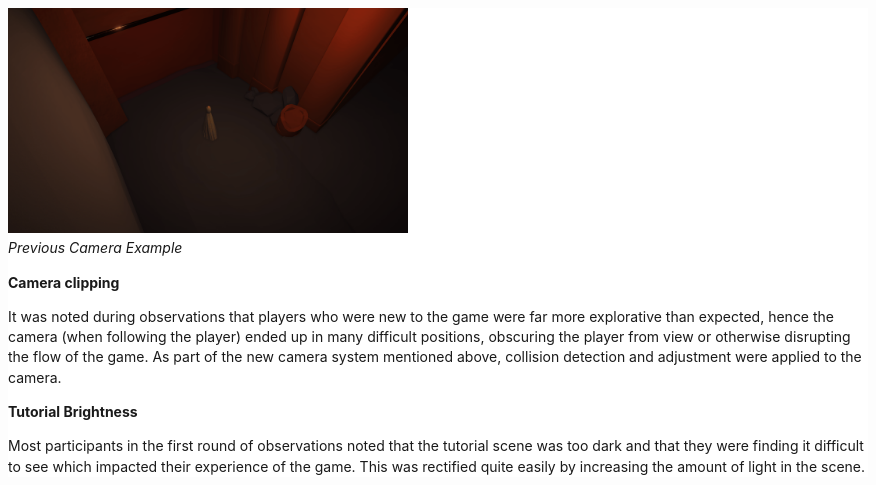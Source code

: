   <img src="Gifs/StaticCam.gif"  width="400" ></br>
  <i>Previous Camera Example</i>
</p>

**Camera clipping**

It was noted during observations that players who were new to the game were far more explorative than expected, hence the camera (when following the player) ended up in many difficult positions, obscuring the player from view or otherwise disrupting the flow of the game. As part of the new camera system mentioned above, collision detection and adjustment were applied to the camera.

**Tutorial Brightness**

Most participants in the first round of observations noted that the tutorial scene was too dark and that they were finding it difficult to see which impacted their experience of the game. This was rectified quite easily by increasing the amount of light in the scene.

<p align="center">